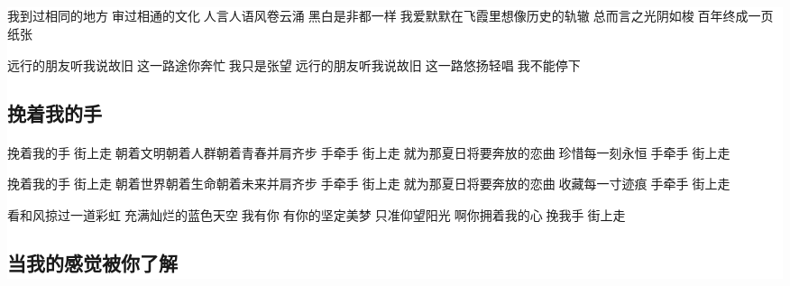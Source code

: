 我到过相同的地方 审过相通的文化
人言人语风卷云涌 黑白是非都一样
我爱默默在飞霞里想像历史的轨辙
总而言之光阴如梭 百年终成一页纸张

远行的朋友听我说故旧 这一路途你奔忙 我只是张望
远行的朋友听我说故旧 这一路悠扬轻唱 我不能停下

## 挽着我的手

挽着我的手 街上走
朝着文明朝着人群朝着青春并肩齐步
手牵手 街上走
就为那夏日将要奔放的恋曲 珍惜每一刻永恒
手牵手 街上走

挽着我的手 街上走
朝着世界朝着生命朝着未来并肩齐步
手牵手 街上走
就为那夏日将要奔放的恋曲 收藏每一寸迹痕
手牵手 街上走

看和风掠过一道彩虹 充满灿烂的蓝色天空
我有你 有你的坚定美梦
只准仰望阳光 啊你拥着我的心
挽我手 街上走

## 当我的感觉被你了解

